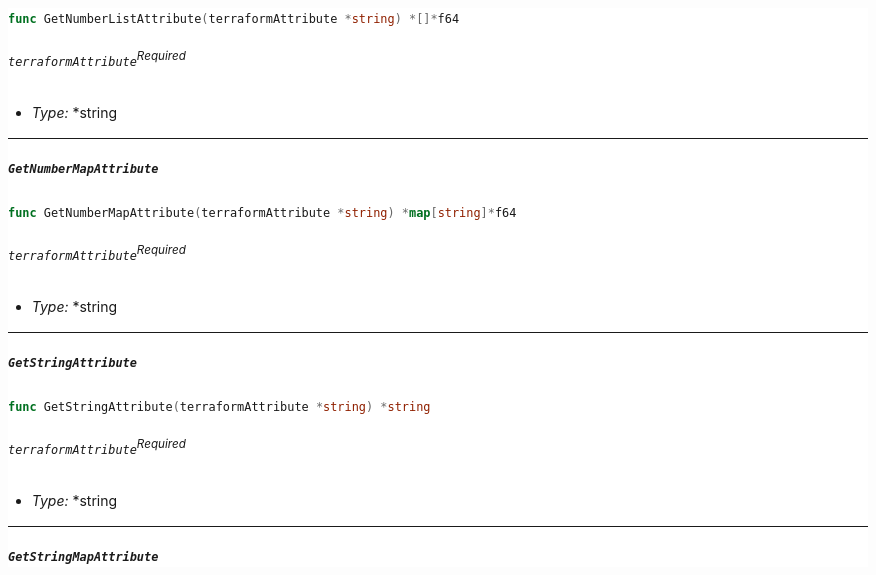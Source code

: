 ```go
func GetNumberListAttribute(terraformAttribute *string) *[]*f64
```

###### `terraformAttribute`<sup>Required</sup> <a name="terraformAttribute" id="rhizo-co-terraform-provider-oci.dataOciClusterPlacementGroupsClusterPlacementGroup.DataOciClusterPlacementGroupsClusterPlacementGroupCapabilitiesItemsOutputReference.getNumberListAttribute.parameter.terraformAttribute"></a>

- *Type:* *string

---

##### `GetNumberMapAttribute` <a name="GetNumberMapAttribute" id="rhizo-co-terraform-provider-oci.dataOciClusterPlacementGroupsClusterPlacementGroup.DataOciClusterPlacementGroupsClusterPlacementGroupCapabilitiesItemsOutputReference.getNumberMapAttribute"></a>

```go
func GetNumberMapAttribute(terraformAttribute *string) *map[string]*f64
```

###### `terraformAttribute`<sup>Required</sup> <a name="terraformAttribute" id="rhizo-co-terraform-provider-oci.dataOciClusterPlacementGroupsClusterPlacementGroup.DataOciClusterPlacementGroupsClusterPlacementGroupCapabilitiesItemsOutputReference.getNumberMapAttribute.parameter.terraformAttribute"></a>

- *Type:* *string

---

##### `GetStringAttribute` <a name="GetStringAttribute" id="rhizo-co-terraform-provider-oci.dataOciClusterPlacementGroupsClusterPlacementGroup.DataOciClusterPlacementGroupsClusterPlacementGroupCapabilitiesItemsOutputReference.getStringAttribute"></a>

```go
func GetStringAttribute(terraformAttribute *string) *string
```

###### `terraformAttribute`<sup>Required</sup> <a name="terraformAttribute" id="rhizo-co-terraform-provider-oci.dataOciClusterPlacementGroupsClusterPlacementGroup.DataOciClusterPlacementGroupsClusterPlacementGroupCapabilitiesItemsOutputReference.getStringAttribute.parameter.terraformAttribute"></a>

- *Type:* *string

---

##### `GetStringMapAttribute` <a name="GetStringMapAttribute" id="rhizo-co-terraform-provider-oci.dataOciClusterPlacementGroupsClusterPlacementGroup.DataOciClusterPlacementGroupsClusterPlacementGroupCapabilitiesItemsOutputReference.getStringMapAttribute"></a>
